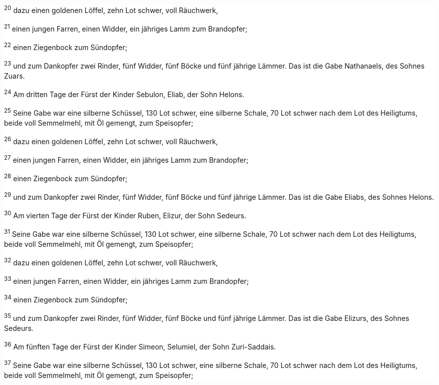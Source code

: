 
<sup class='bibleverse'>20</sup> dazu einen goldenen Löffel, zehn Lot schwer, voll Räuchwerk, 


<sup class='bibleverse'>21</sup> einen jungen Farren, einen Widder, ein jähriges Lamm zum Brandopfer; 


<sup class='bibleverse'>22</sup> einen Ziegenbock zum Sündopfer; 


<sup class='bibleverse'>23</sup> und zum Dankopfer zwei Rinder, fünf Widder, fünf Böcke und fünf jährige Lämmer. Das ist die Gabe Nathanaels, des Sohnes Zuars. 


<sup class='bibleverse'>24</sup> Am dritten Tage der Fürst der Kinder Sebulon, Eliab, der Sohn Helons. 


<sup class='bibleverse'>25</sup> Seine Gabe war eine silberne Schüssel, 130 Lot schwer, eine silberne Schale, 70 Lot schwer nach dem Lot des Heiligtums, beide voll Semmelmehl, mit Öl gemengt, zum Speisopfer; 


<sup class='bibleverse'>26</sup> dazu einen goldenen Löffel, zehn Lot schwer, voll Räuchwerk, 


<sup class='bibleverse'>27</sup> einen jungen Farren, einen Widder, ein jähriges Lamm zum Brandopfer; 


<sup class='bibleverse'>28</sup> einen Ziegenbock zum Sündopfer; 


<sup class='bibleverse'>29</sup> und zum Dankopfer zwei Rinder, fünf Widder, fünf Böcke und fünf jährige Lämmer. Das ist die Gabe Eliabs, des Sohnes Helons. 


<sup class='bibleverse'>30</sup> Am vierten Tage der Fürst der Kinder Ruben, Elizur, der Sohn Sedeurs. 


<sup class='bibleverse'>31</sup> Seine Gabe war eine silberne Schüssel, 130 Lot schwer, eine silberne Schale, 70 Lot schwer nach dem Lot des Heiligtums, beide voll Semmelmehl, mit Öl gemengt, zum Speisopfer; 


<sup class='bibleverse'>32</sup> dazu einen goldenen Löffel, zehn Lot schwer, voll Räuchwerk, 


<sup class='bibleverse'>33</sup> einen jungen Farren, einen Widder, ein jähriges Lamm zum Brandopfer; 


<sup class='bibleverse'>34</sup> einen Ziegenbock zum Sündopfer; 


<sup class='bibleverse'>35</sup> und zum Dankopfer zwei Rinder, fünf Widder, fünf Böcke und fünf jährige Lämmer. Das ist die Gabe Elizurs, des Sohnes Sedeurs. 


<sup class='bibleverse'>36</sup> Am fünften Tage der Fürst der Kinder Simeon, Selumiel, der Sohn Zuri-Saddais. 


<sup class='bibleverse'>37</sup> Seine Gabe war eine silberne Schüssel, 130 Lot schwer, eine silberne Schale, 70 Lot schwer nach dem Lot des Heiligtums, beide voll Semmelmehl, mit Öl gemengt, zum Speisopfer; 
